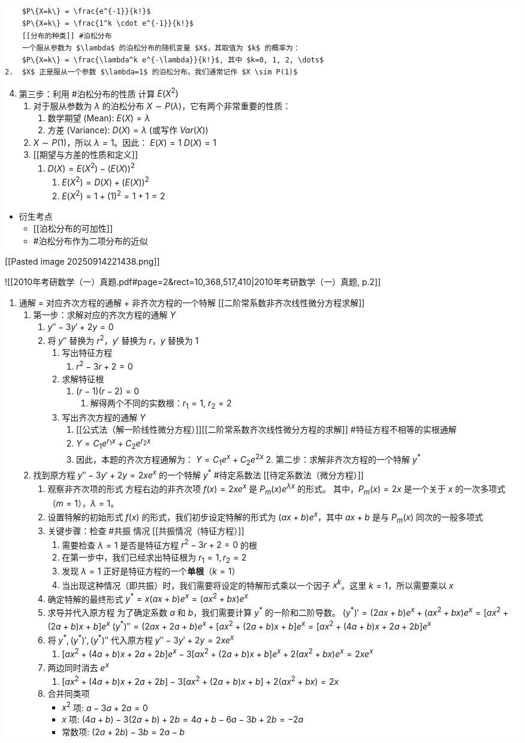 		$P\{X=k\} = \frac{e^{-1}}{k!}$ 
		$P\{X=k\} = \frac{1^k \cdot e^{-1}}{k!}$ 
		[[分布的种类]] #泊松分布   
		一个服从参数为 $\lambda$ 的泊松分布的随机变量 $X$，其取值为 $k$ 的概率为：
		$P\{X=k\} = \frac{\lambda^k e^{-\lambda}}{k!}$, 其中 $k=0, 1, 2, \dots$  
	2.  $X$ 正是服从一个参数 $\lambda=1$ 的泊松分布。我们通常记作 $X \sim P(1)$ 
4. 第三步：利用 #泊松分布的性质 计算 $E(X^2)$  
	1. 对于服从参数为 $\lambda$ 的泊松分布 $X \sim P(\lambda)$，它有两个非常重要的性质：
		1.  数学期望 (Mean): $E(X) = \lambda$
		2.  方差 (Variance): $D(X) = \lambda$ (或写作 $Var(X)$)
	2. $X \sim P(1)$，所以 $\lambda=1$。因此：
		$E(X) = 1$
		$D(X) = 1$ 
	3. [[期望与方差的性质和定义]] 
		1. $D(X) = E(X^2) - (E(X))^2$
			1. $E(X^2) = D(X) + (E(X))^2$ 
			2. $E(X^2) = 1 + (1)^2 = 1 + 1 = 2$ 
- 衍生考点 
	- [[泊松分布的可加性]]  
	- #泊松分布作为二项分布的近似  

[[Pasted image 20250914221438.png]]

![[2010年考研数学（一）真题.pdf#page=2&rect=10,368,517,410|2010年考研数学（一）真题, p.2]]
  1.  通解 = 对应齐次方程的通解 + 非齐次方程的一个特解 [[二阶常系数非齐次线性微分方程求解]] 
	  1. 第一步：求解对应的齐次方程的通解 $Y$ 
		  1. $y''-3y'+2y=0$
		  2. 将 $y''$ 替换为 $r^2$，$y'$ 替换为 $r$，$y$ 替换为 $1$ 
			  1. 写出特征方程 
				  1. $r^2-3r+2=0$  
			  2. 求解特征根  
				  1. $(r-1)(r-2)=0$  
					  1. 解得两个不同的实数根：$r_1=1$, $r_2=2$ 
			  3. 写出齐次方程的通解 $Y$ 
				  1. [[公式法（解一阶线性微分方程）]][[二阶常系数齐次线性微分方程的求解]] #特征方程不相等的实根通解 
				  2. $Y=C_1e^{r_1x}+C_2e^{r_2x}$ 
				 3. 因此，本题的齐次方程通解为： 
					$Y=C_1e^x+C_2e^{2x}$
	2. 第二步：求解非齐次方程的一个特解 $y^*$
		1. 找到原方程 $y''-3y'+2y=2xe^x$ 的一个特解 $y^*$  #待定系数法  [[待定系数法（微分方程）]]
			1. 观察非齐次项的形式 
			    方程右边的非齐次项 $f(x)=2xe^x$ 是 $P_m(x)e^{\lambda x}$ 的形式。
			    其中，$P_m(x)=2x$ 是一个关于 $x$ 的一次多项式（$m=1$），$\lambda=1$。
			2. 设置特解的初始形式 
				 $f(x)$ 的形式，我们初步设定特解的形式为 $(ax+b)e^x$，其中 $ax+b$ 是与 $P_m(x)$ 同次的一般多项式
			3. 关键步骤：检查 #共振 情况  [[共振情况（特征方程）]] 
				1. 需要检查 $\lambda=1$ 是否是特征方程 $r^2-3r+2=0$ 的根 
				2. 在第一步中，我们已经求出特征根为 $r_1=1, r_2=2$
				3. 发现 $\lambda=1$ 正好是特征方程的一个**单根**（$k=1$） 
				4. 当出现这种情况（即共振）时，我们需要将设定的特解形式乘以一个因子 $x^k$。这里 $k=1$，所以需要乘以 $x$
			4. 确定特解的最终形式
				 $y^*=x(ax+b)e^x=(ax^2+bx)e^x$
			5. 求导并代入原方程
			    为了确定系数 $a$ 和 $b$，我们需要计算 $y^*$ 的一阶和二阶导数。
			    $(y^*)'=(2ax+b)e^x+(ax^2+bx)e^x=[ax^2+(2a+b)x+b]e^x$
			    $(y^*)''=(2ax+2a+b)e^x+[ax^2+(2a+b)x+b]e^x=[ax^2+(4a+b)x+2a+2b]e^x$
			6. 将 $y^*, (y^*)', (y^*)''$ 代入原方程 $y''-3y'+2y=2xe^x$  
				1. $[ax^2+(4a+b)x+2a+2b]e^x - 3[ax^2+(2a+b)x+b]e^x + 2(ax^2+bx)e^x = 2xe^x$ 
			7. 两边同时消去 $e^x$ 
				1. $[ax^2+(4a+b)x+2a+2b] - 3[ax^2+(2a+b)x+b] + 2(ax^2+bx) = 2x$  
			8. 合并同类项  
			    -   $x^2$ 项: $a-3a+2a=0$
			    -   $x$ 项: $(4a+b)-3(2a+b)+2b = 4a+b-6a-3b+2b = -2a$
			    -   常数项: $(2a+2b)-3b = 2a-b$